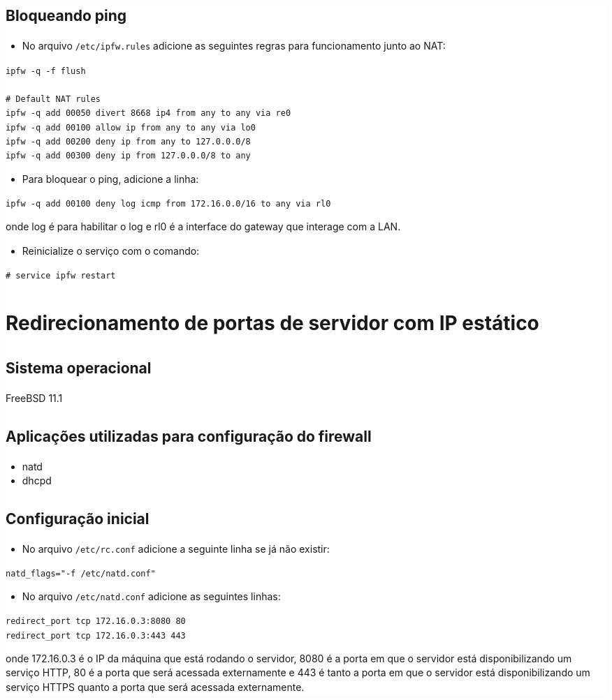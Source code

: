 ## Bloqueando ping

* No arquivo `/etc/ipfw.rules` adicione as seguintes regras para funcionamento junto ao NAT:

```
ipfw -q -f flush

# Default NAT rules
ipfw -q add 00050 divert 8668 ip4 from any to any via re0
ipfw -q add 00100 allow ip from any to any via lo0
ipfw -q add 00200 deny ip from any to 127.0.0.0/8
ipfw -q add 00300 deny ip from 127.0.0.0/8 to any
```

* Para bloquear o ping, adicione a linha:

```
ipfw -q add 00100 deny log icmp from 172.16.0.0/16 to any via rl0
```
onde log é para habilitar o log e rl0 é a interface do gateway que interage com a LAN.

* Reinicialize o serviço com o comando:

```
# service ipfw restart
```

# Redirecionamento de portas de servidor com IP estático

## Sistema operacional
FreeBSD 11.1


## Aplicações utilizadas para configuração do firewall
* natd
* dhcpd

## Configuração inicial

* No arquivo `/etc/rc.conf` adicione a seguinte linha se já não existir:
```
natd_flags="-f /etc/natd.conf"
```

* No arquivo `/etc/natd.conf` adicione as seguintes linhas:

```
redirect_port tcp 172.16.0.3:8080 80
redirect_port tcp 172.16.0.3:443 443
```
onde 172.16.0.3 é o IP da máquina que está rodando o servidor, 8080 é a porta em que o servidor está disponibilizando um serviço HTTP, 80 é a porta que será acessada externamente e 443 é tanto a porta em que o servidor está disponibilizando um serviço HTTPS quanto a porta que será acessada externamente.
